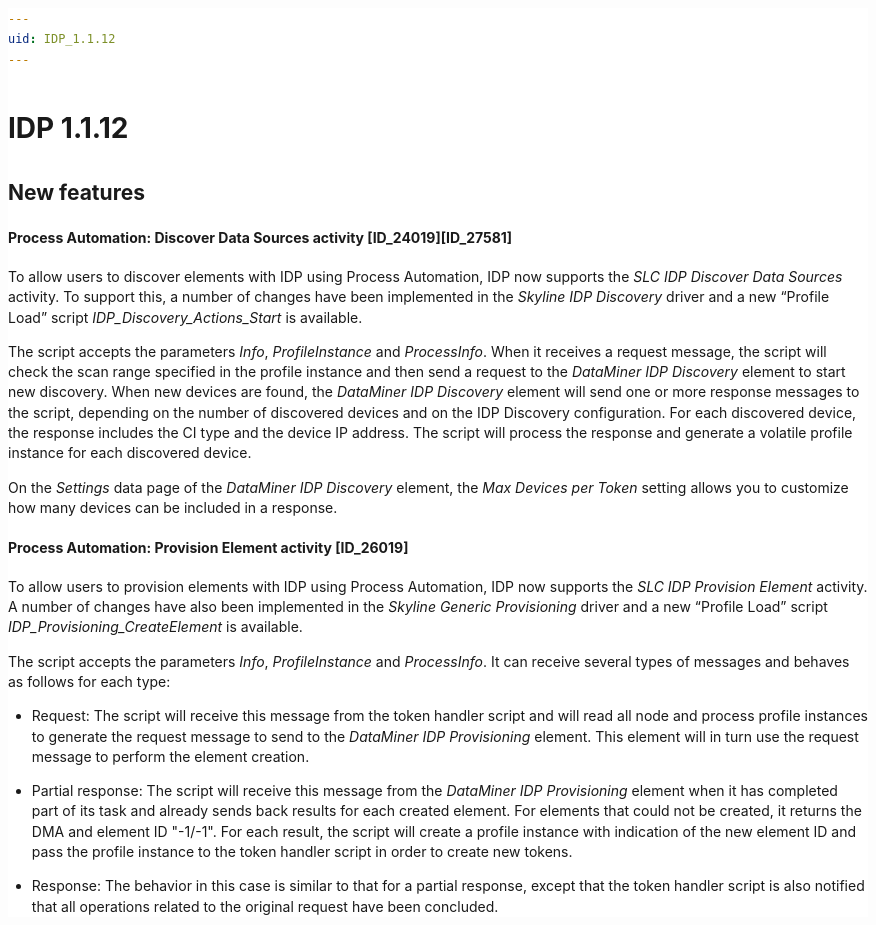 ```yaml
---
uid: IDP_1.1.12
---
```


# IDP 1.1.12

## New features

#### Process Automation: Discover Data Sources activity \[ID_24019\]\[ID_27581\]

To allow users to discover elements with IDP using Process Automation, IDP now supports the *SLC IDP Discover Data Sources* activity. To support this, a number of changes have been implemented in the *Skyline IDP Discovery* driver and a new “Profile Load” script *IDP_Discovery_Actions_Start* is available.

The script accepts the parameters *Info*, *ProfileInstance* and *ProcessInfo*. When it receives a request message, the script will check the scan range specified in the profile instance and then send a request to the *DataMiner IDP Discovery* element to start new discovery. When new devices are found, the *DataMiner IDP Discovery* element will send one or more response messages to the script, depending on the number of discovered devices and on the IDP Discovery configuration. For each discovered device, the response includes the CI type and the device IP address. The script will process the response and generate a volatile profile instance for each discovered device.

On the *Settings* data page of the *DataMiner IDP Discovery* element, the *Max Devices per Token* setting allows you to customize how many devices can be included in a response.

#### Process Automation: Provision Element activity \[ID_26019\]

To allow users to provision elements with IDP using Process Automation, IDP now supports the *SLC IDP Provision Element* activity. A number of changes have also been implemented in the *Skyline Generic Provisioning* driver and a new “Profile Load” script *IDP_Provisioning_CreateElement* is available.

The script accepts the parameters *Info*, *ProfileInstance* and *ProcessInfo*. It can receive several types of messages and behaves as follows for each type:

- Request: The script will receive this message from the token handler script and will read all node and process profile instances to generate the request message to send to the *DataMiner IDP Provisioning* element. This element will in turn use the request message to perform the element creation.

- Partial response: The script will receive this message from the *DataMiner IDP Provisioning* element when it has completed part of its task and already sends back results for each created element. For elements that could not be created, it returns the DMA and element ID "-1/-1". For each result, the script will create a profile instance with indication of the new element ID and pass the profile instance to the token handler script in order to create new tokens.

- Response: The behavior in this case is similar to that for a partial response, except that the token handler script is also notified that all operations related to the original request have been concluded.
